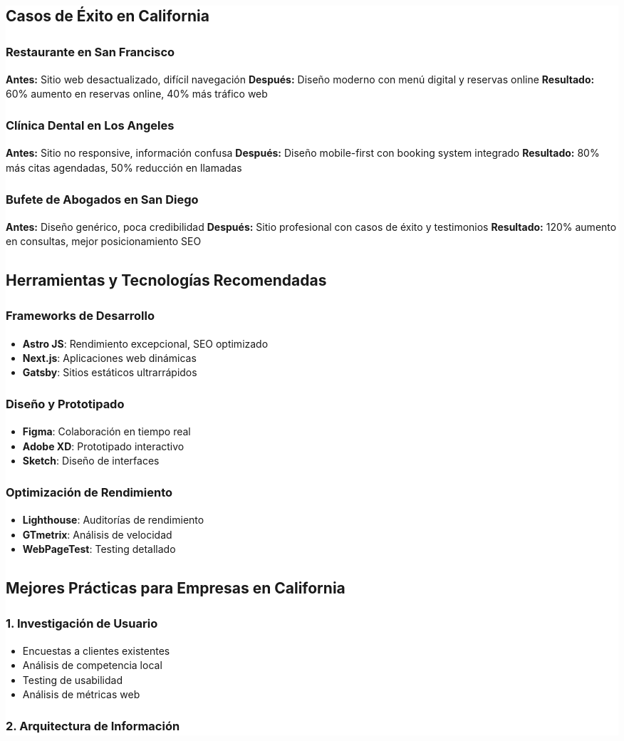 ## Casos de Éxito en California

### Restaurante en San Francisco

**Antes:** Sitio web desactualizado, difícil navegación
**Después:** Diseño moderno con menú digital y reservas online
**Resultado:** 60% aumento en reservas online, 40% más tráfico web

### Clínica Dental en Los Angeles

**Antes:** Sitio no responsive, información confusa
**Después:** Diseño mobile-first con booking system integrado
**Resultado:** 80% más citas agendadas, 50% reducción en llamadas

### Bufete de Abogados en San Diego

**Antes:** Diseño genérico, poca credibilidad
**Después:** Sitio profesional con casos de éxito y testimonios
**Resultado:** 120% aumento en consultas, mejor posicionamiento SEO

## Herramientas y Tecnologías Recomendadas

### Frameworks de Desarrollo

- **Astro JS**: Rendimiento excepcional, SEO optimizado
- **Next.js**: Aplicaciones web dinámicas
- **Gatsby**: Sitios estáticos ultrarrápidos

### Diseño y Prototipado

- **Figma**: Colaboración en tiempo real
- **Adobe XD**: Prototipado interactivo
- **Sketch**: Diseño de interfaces

### Optimización de Rendimiento

- **Lighthouse**: Auditorías de rendimiento
- **GTmetrix**: Análisis de velocidad
- **WebPageTest**: Testing detallado

## Mejores Prácticas para Empresas en California

### 1. Investigación de Usuario

- Encuestas a clientes existentes
- Análisis de competencia local
- Testing de usabilidad
- Análisis de métricas web

### 2. Arquitectura de Información
